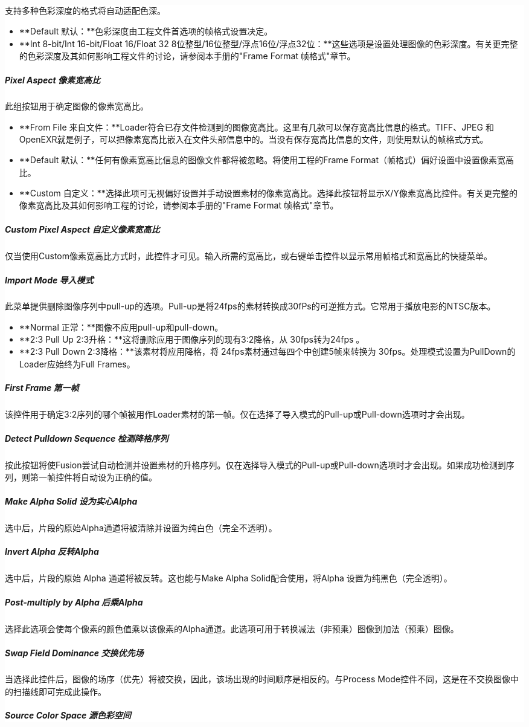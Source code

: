 支持多种色彩深度的格式将自动适配色深。

- **Default 默认：**色彩深度由工程文件首选项的帧格式设置决定。
- **Int 8-bit/Int 16-bit/Float 16/Float 32 8位整型/16位整型/浮点16位/浮点32位：**这些选项是设置处理图像的色彩深度。有关更完整的色彩深度及其如何影响工程文件的讨论，请参阅本手册的"Frame Format 帧格式"章节。

##### Pixel Aspect 像素宽高比

此组按钮用于确定图像的像素宽高比。

- **From File 来自文件：**Loader符合已存文件检测到的图像宽高比。这里有几款可以保存宽高比信息的格式。TIFF、JPEG 和OpenEXR就是例子，可以把像素宽高比嵌入在文件头部信息中的。当没有保存宽高比信息的文件，则使用默认的帧格式方式。
- **Default 默认：**任何有像素宽高比信息的图像文件都将被忽略。将使用工程的Frame Format（帧格式）偏好设置中设置像素宽高比。

- **Custom 自定义：**选择此项可无视偏好设置并手动设置素材的像素宽高比。选择此按钮将显示X/Y像素宽高比控件。有关更完整的像素宽高比及其如何影响工程的讨论，请参阅本手册的"Frame Format 帧格式"章节。

##### Custom Pixel Aspect 自定义像素宽高比

仅当使用Custom像素宽高比方式时，此控件才可见。输入所需的宽高比，或右键单击控件以显示常用帧格式和宽高比的快捷菜单。

##### Import Mode 导入模式

此菜单提供删除图像序列中pull-up的选项。Pull-up是将24fps的素材转换成30fPs的可逆推方式。它常用于播放电影的NTSC版本。

- **Normal 正常：**图像不应用pull-up和pull-down。
- **2:3 Pull Up 2:3升格：**这将删除应用于图像序列的现有3:2降格，从 30fps转为24fps 。
- **2:3 Pull Down 2:3降格：**该素材将应用降格，将 24fps素材通过每四个中创建5帧来转换为 30fps。处理模式设置为PullDown的Loader应始终为Full Frames。

##### First Frame 第一帧

该控件用于确定3:2序列的哪个帧被用作Loader素材的第一帧。仅在选择了导入模式的Pull-up或Pull-down选项时才会出现。

##### Detect Pulldown Sequence 检测降格序列

按此按钮将使Fusion尝试自动检测并设置素材的升格序列。仅在选择导入模式的Pull-up或Pull-down选项时才会出现。如果成功检测到序列，则第一帧控件将自动设为正确的值。

##### Make Alpha Solid 设为实心Alpha

选中后，片段的原始Alpha通道将被清除并设置为纯白色（完全不透明）。

##### Invert Alpha 反转Alpha

选中后，片段的原始 Alpha 通道将被反转。这也能与Make Alpha Solid配合使用，将Alpha 设置为纯黑色（完全透明）。

##### Post-multiply by Alpha 后乘Alpha

选择此选项会使每个像素的颜色值乘以该像素的Alpha通道。此选项可用于转换减法（非预乘）图像到加法（预乘）图像。

##### Swap Field Dominance 交换优先场

当选择此控件后，图像的场序（优先）将被交换，因此，该场出现的时间顺序是相反的。与Process Mode控件不同，这是在不交换图像中的扫描线即可完成此操作。

##### Source Color Space 源色彩空间
